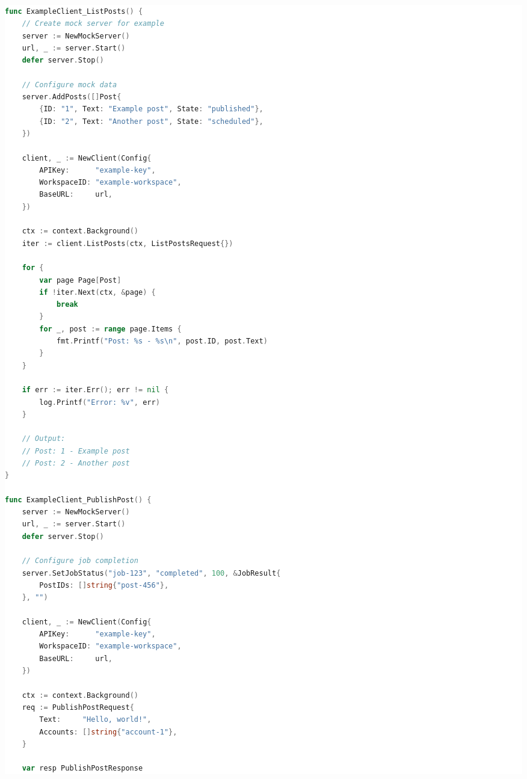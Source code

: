 ```go
func ExampleClient_ListPosts() {
    // Create mock server for example
    server := NewMockServer()
    url, _ := server.Start()
    defer server.Stop()
    
    // Configure mock data
    server.AddPosts([]Post{
        {ID: "1", Text: "Example post", State: "published"},
        {ID: "2", Text: "Another post", State: "scheduled"},
    })
    
    client, _ := NewClient(Config{
        APIKey:      "example-key",
        WorkspaceID: "example-workspace",
        BaseURL:     url,
    })
    
    ctx := context.Background()
    iter := client.ListPosts(ctx, ListPostsRequest{})
    
    for {
        var page Page[Post]
        if !iter.Next(ctx, &page) {
            break
        }
        for _, post := range page.Items {
            fmt.Printf("Post: %s - %s\n", post.ID, post.Text)
        }
    }
    
    if err := iter.Err(); err != nil {
        log.Printf("Error: %v", err)
    }
    
    // Output:
    // Post: 1 - Example post
    // Post: 2 - Another post
}

func ExampleClient_PublishPost() {
    server := NewMockServer()
    url, _ := server.Start()
    defer server.Stop()
    
    // Configure job completion
    server.SetJobStatus("job-123", "completed", 100, &JobResult{
        PostIDs: []string{"post-456"},
    }, "")
    
    client, _ := NewClient(Config{
        APIKey:      "example-key",
        WorkspaceID: "example-workspace", 
        BaseURL:     url,
    })
    
    ctx := context.Background()
    req := PublishPostRequest{
        Text:     "Hello, world!",
        Accounts: []string{"account-1"},
    }
    
    var resp PublishPostResponse
```